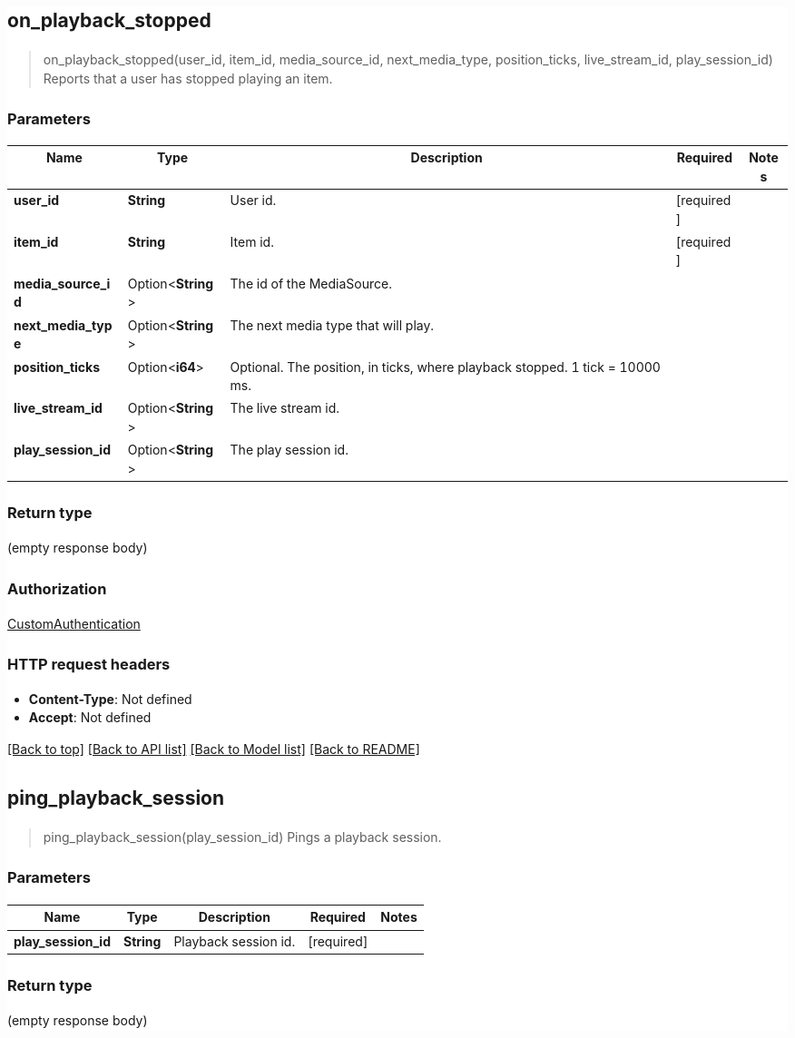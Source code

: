 
## on_playback_stopped

> on_playback_stopped(user_id, item_id, media_source_id, next_media_type, position_ticks, live_stream_id, play_session_id)
Reports that a user has stopped playing an item.

### Parameters


Name | Type | Description  | Required | Notes
------------- | ------------- | ------------- | ------------- | -------------
**user_id** | **String** | User id. | [required] |
**item_id** | **String** | Item id. | [required] |
**media_source_id** | Option<**String**> | The id of the MediaSource. |  |
**next_media_type** | Option<**String**> | The next media type that will play. |  |
**position_ticks** | Option<**i64**> | Optional. The position, in ticks, where playback stopped. 1 tick = 10000 ms. |  |
**live_stream_id** | Option<**String**> | The live stream id. |  |
**play_session_id** | Option<**String**> | The play session id. |  |

### Return type

 (empty response body)

### Authorization

[CustomAuthentication](../README.md#CustomAuthentication)

### HTTP request headers

- **Content-Type**: Not defined
- **Accept**: Not defined

[[Back to top]](#) [[Back to API list]](../README.md#documentation-for-api-endpoints) [[Back to Model list]](../README.md#documentation-for-models) [[Back to README]](../README.md)


## ping_playback_session

> ping_playback_session(play_session_id)
Pings a playback session.

### Parameters


Name | Type | Description  | Required | Notes
------------- | ------------- | ------------- | ------------- | -------------
**play_session_id** | **String** | Playback session id. | [required] |

### Return type

 (empty response body)
